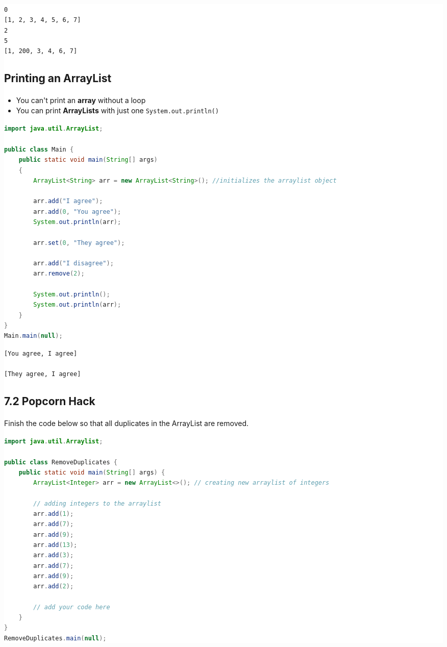     0
    [1, 2, 3, 4, 5, 6, 7]
    2
    5
    [1, 200, 3, 4, 6, 7]


## Printing an ArrayList
- You can't print an **array** without a loop
- You can print **ArrayLists** with just one `System.out.println()`


```java
import java.util.ArrayList;

public class Main {
    public static void main(String[] args)
    {
        ArrayList<String> arr = new ArrayList<String>(); //initializes the arraylist object

        arr.add("I agree");
        arr.add(0, "You agree");
        System.out.println(arr);

        arr.set(0, "They agree");

        arr.add("I disagree");
        arr.remove(2);
        
        System.out.println();
        System.out.println(arr);
    }
}
Main.main(null);
```

    [You agree, I agree]
    
    [They agree, I agree]


## 7.2 Popcorn Hack

Finish the code below so that all duplicates in the ArrayList are removed.


```java
import java.util.Arraylist;

public class RemoveDuplicates {
    public static void main(String[] args) {
        ArrayList<Integer> arr = new ArrayList<>(); // creating new arraylist of integers
        
        // adding integers to the arraylist
        arr.add(1);
        arr.add(7);
        arr.add(9);
        arr.add(13);
        arr.add(3);
        arr.add(7);
        arr.add(9);
        arr.add(2);

        // add your code here
    }
}
RemoveDuplicates.main(null);
```